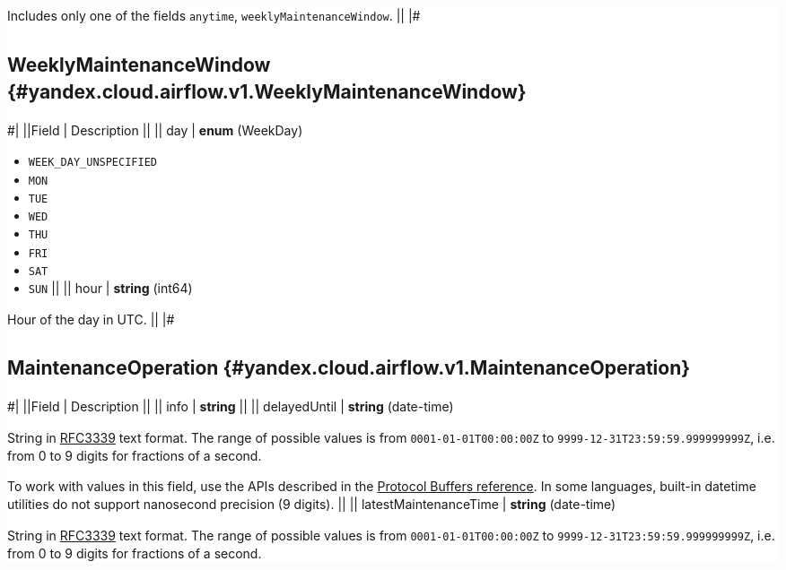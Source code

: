 Includes only one of the fields `anytime`, `weeklyMaintenanceWindow`. ||
|#

## WeeklyMaintenanceWindow {#yandex.cloud.airflow.v1.WeeklyMaintenanceWindow}

#|
||Field | Description ||
|| day | **enum** (WeekDay)

- `WEEK_DAY_UNSPECIFIED`
- `MON`
- `TUE`
- `WED`
- `THU`
- `FRI`
- `SAT`
- `SUN` ||
|| hour | **string** (int64)

Hour of the day in UTC. ||
|#

## MaintenanceOperation {#yandex.cloud.airflow.v1.MaintenanceOperation}

#|
||Field | Description ||
|| info | **string** ||
|| delayedUntil | **string** (date-time)

String in [RFC3339](https://www.ietf.org/rfc/rfc3339.txt) text format. The range of possible values is from
`0001-01-01T00:00:00Z` to `9999-12-31T23:59:59.999999999Z`, i.e. from 0 to 9 digits for fractions of a second.

To work with values in this field, use the APIs described in the
[Protocol Buffers reference](https://developers.google.com/protocol-buffers/docs/reference/overview).
In some languages, built-in datetime utilities do not support nanosecond precision (9 digits). ||
|| latestMaintenanceTime | **string** (date-time)

String in [RFC3339](https://www.ietf.org/rfc/rfc3339.txt) text format. The range of possible values is from
`0001-01-01T00:00:00Z` to `9999-12-31T23:59:59.999999999Z`, i.e. from 0 to 9 digits for fractions of a second.
